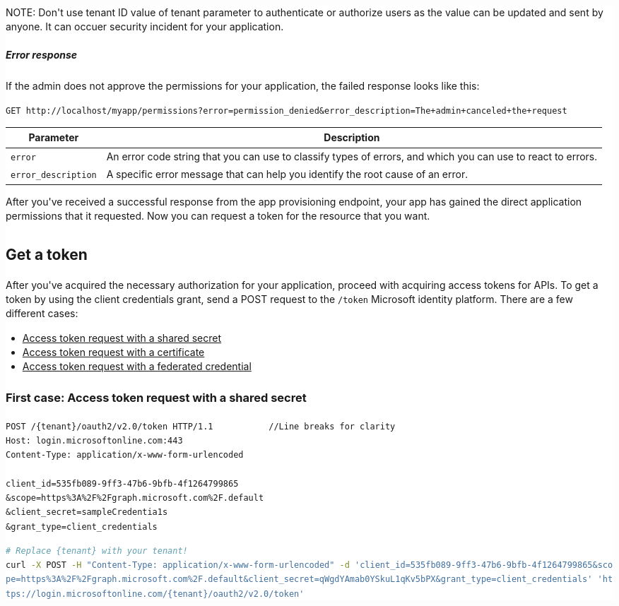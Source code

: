 NOTE: Don't use tenant ID value of tenant parameter to authenticate or authorize users as the value can be updated and sent by anyone. It can occuer security incident for your application. 

##### Error response

If the admin does not approve the permissions for your application, the failed response looks like this:

```HTTP
GET http://localhost/myapp/permissions?error=permission_denied&error_description=The+admin+canceled+the+request
```

|      Parameter      | Description |
| ------------------- | ----------- |
|       `error`       | An error code string that you can use to classify types of errors, and which you can use to react to errors. |
| `error_description` | A specific error message that can help you identify the root cause of an error. |

After you've received a successful response from the app provisioning endpoint, your app has gained the direct application permissions that it requested. Now you can request a token for the resource that you want.

## Get a token

After you've acquired the necessary authorization for your application, proceed with acquiring access tokens for APIs. To get a token by using the client credentials grant, send a POST request to the `/token` Microsoft identity platform. There are a few different cases:

- [Access token request with a shared secret](#first-case-access-token-request-with-a-shared-secret)
- [Access token request with a certificate](#second-case-access-token-request-with-a-certificate)
- [Access token request with a federated credential](#third-case-access-token-request-with-a-federated-credential)

### First case: Access token request with a shared secret

```HTTP
POST /{tenant}/oauth2/v2.0/token HTTP/1.1           //Line breaks for clarity
Host: login.microsoftonline.com:443
Content-Type: application/x-www-form-urlencoded

client_id=535fb089-9ff3-47b6-9bfb-4f1264799865
&scope=https%3A%2F%2Fgraph.microsoft.com%2F.default
&client_secret=sampleCredentia1s
&grant_type=client_credentials
```

```bash
# Replace {tenant} with your tenant!
curl -X POST -H "Content-Type: application/x-www-form-urlencoded" -d 'client_id=535fb089-9ff3-47b6-9bfb-4f1264799865&scope=https%3A%2F%2Fgraph.microsoft.com%2F.default&client_secret=qWgdYAmab0YSkuL1qKv5bPX&grant_type=client_credentials' 'https://login.microsoftonline.com/{tenant}/oauth2/v2.0/token'
```
